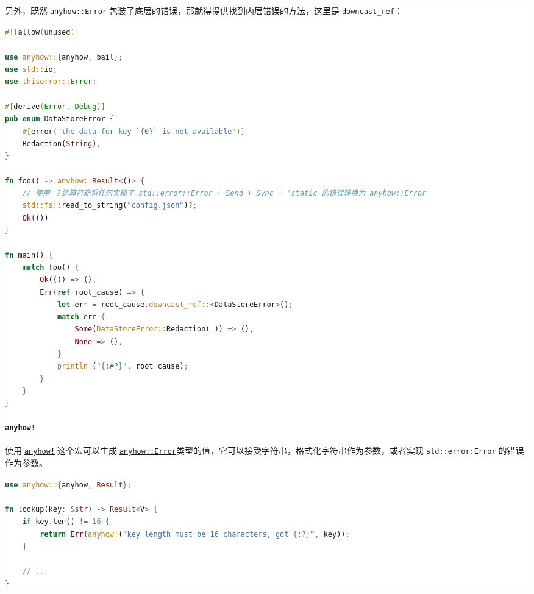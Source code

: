 另外，既然 `anyhow::Error` 包装了底层的错误，那就得提供找到内层错误的方法，这里是 `downcast_ref`：

```rust
#![allow(unused)]

use anyhow::{anyhow, bail};
use std::io;
use thiserror::Error;

#[derive(Error, Debug)]
pub enum DataStoreError {
    #[error("the data for key `{0}` is not available")]
    Redaction(String),
}

fn foo() -> anyhow::Result<()> {
    // 使用 ？运算符能将任何实现了 std::error::Error + Send + Sync + 'static 的错误转换为 anyhow::Error
    std::fs::read_to_string("config.json")?;
    Ok(())
}

fn main() {
    match foo() {
        Ok(()) => (),
        Err(ref root_cause) => {
            let err = root_cause.downcast_ref::<DataStoreError>();
            match err {
                Some(DataStoreError::Redaction(_)) => (),
                None => (),
            }
            println!("{:#?}", root_cause);
        }
    }
}
```

#### `anyhow!`

使用 [`anyhow!`](https://docs.rs/anyhow/1.0.57/anyhow/macro.anyhow.html) 这个宏可以生成 [`anyhow::Error`](https://docs.rs/anyhow/1.0.57/anyhow/struct.Error.html)类型的值，它可以接受字符串，格式化字符串作为参数，或者实现 `std::error:Error` 的错误作为参数。

```rust
use anyhow::{anyhow, Result};

fn lookup(key: &str) -> Result<V> {
    if key.len() != 16 {
        return Err(anyhow!("key length must be 16 characters, got {:?}", key));
    }

    // ...
}
```

